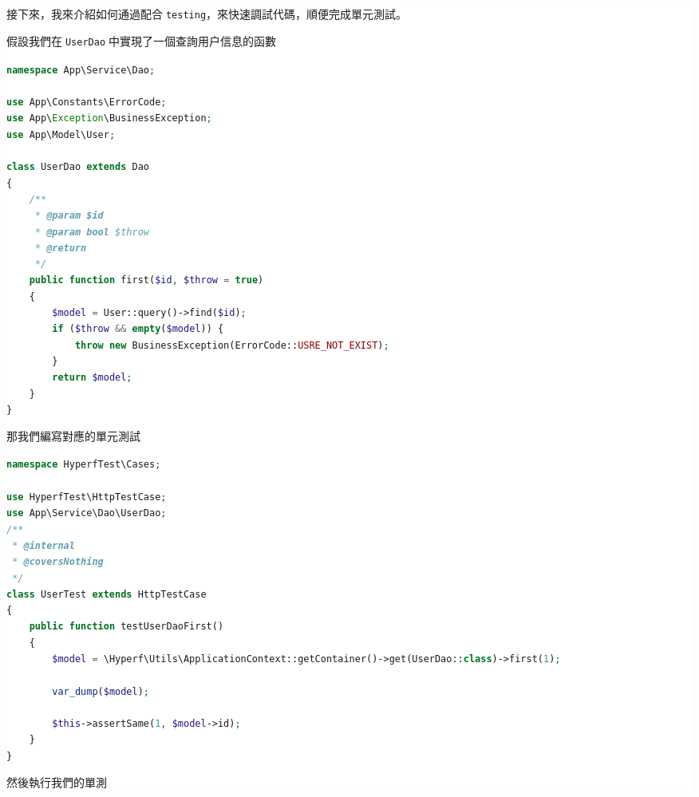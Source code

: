 接下來，我來介紹如何通過配合 `testing`，來快速調試代碼，順便完成單元測試。

假設我們在 `UserDao` 中實現了一個查詢用户信息的函數
```php
namespace App\Service\Dao;

use App\Constants\ErrorCode;
use App\Exception\BusinessException;
use App\Model\User;

class UserDao extends Dao
{
    /**
     * @param $id
     * @param bool $throw
     * @return
     */
    public function first($id, $throw = true)
    {
        $model = User::query()->find($id);
        if ($throw && empty($model)) {
            throw new BusinessException(ErrorCode::USRE_NOT_EXIST);
        }
        return $model;
    }
}
```

那我們編寫對應的單元測試

```php
namespace HyperfTest\Cases;

use HyperfTest\HttpTestCase;
use App\Service\Dao\UserDao;
/**
 * @internal
 * @coversNothing
 */
class UserTest extends HttpTestCase
{
    public function testUserDaoFirst()
    {
        $model = \Hyperf\Utils\ApplicationContext::getContainer()->get(UserDao::class)->first(1);

        var_dump($model);

        $this->assertSame(1, $model->id);
    }
}
```

然後執行我們的單測
